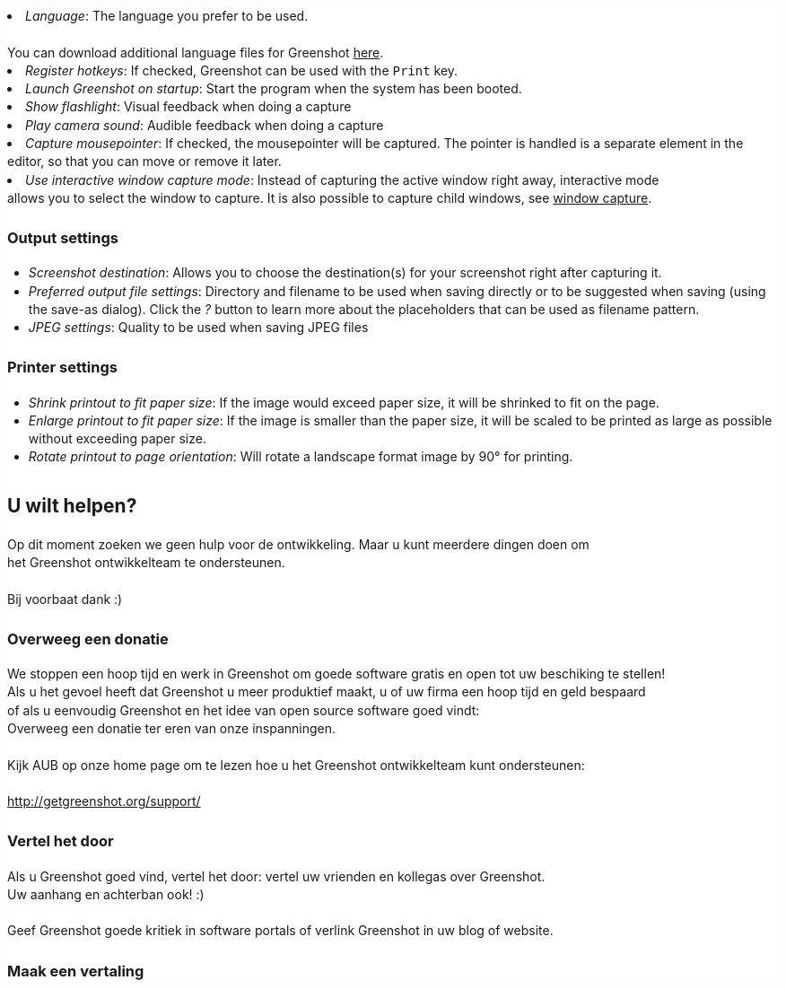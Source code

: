 <li><em>Language</em>: The language you prefer to be used.<br><br />
			You can download additional language files for Greenshot <a href="#">here</a>. </li>
<li><em>Register hotkeys</em>: If checked, Greenshot can be used with the <kbd>Print</kbd> key.</li>
<li><em>Launch Greenshot on startup</em>: Start the program when the system has been booted.</li>
<li><em>Show flashlight</em>: Visual feedback when doing a capture</li>
<li><em>Play camera sound</em>: Audible feedback when doing a capture</li>
<li><em>Capture mousepointer</em>: If checked, the mousepointer will be captured. The pointer is handled is a separate element in the editor, so that you can move or remove it later.</li>
<li><em>Use interactive window capture mode</em>: Instead of capturing the active window right away, interactive mode<br />
			allows you to select the window to capture. It is also possible to capture child windows, see <a href="#capture-window">window capture</a>.</li>
</ul>
<p>	<a name="settings-output"></a></p>
<h3>Output settings</h3>
<ul>
<li><em>Screenshot destination</em>: Allows you to choose the destination(s) for your screenshot right after capturing it.</li>
<li><em>Preferred output file settings</em>: Directory and filename to be used when saving directly or to be suggested when saving (using the save-as dialog). Click the <em>?</em> button to learn more about the placeholders that can be used as filename pattern.</li>
<li><em>JPEG settings</em>: Quality to be used when saving JPEG files</li>
</ul>
<p>	<a name="settings-printer"></a></p>
<h3>Printer settings</h3>
<ul>
<li><em>Shrink printout to fit paper size</em>: If the image would exceed paper size, it will be shrinked to fit on the page.</li>
<li><em>Enlarge printout to fit paper size</em>: If the image is smaller than the paper size, it will be scaled to be printed as large as possible without exceeding paper size.</li>
<li><em>Rotate printout to page orientation</em>: Will rotate a landscape format image by 90° for printing.</li>
</ul>
<p>	<a name="help"></a></p>
<h2>U wilt helpen?</h2>
<p>
		Op dit moment zoeken we geen hulp voor de ontwikkeling. Maar u kunt meerdere dingen doen om<br />
		het Greenshot ontwikkelteam te ondersteunen.<br><br />
		Bij voorbaat dank :)
	</p>
<p>	<a name="help-donate"></a></p>
<h3>Overweeg een donatie</h3>
<p>
		We stoppen een hoop tijd en werk in Greenshot om goede software gratis en open tot uw beschiking te stellen!<br />
		Als u het gevoel heeft dat Greenshot u meer produktief maakt, u of uw firma een hoop tijd en geld bespaard<br />
		of als u eenvoudig Greenshot en het idee van open source software goed vindt:<br />
		Overweeg een donatie ter eren van onze inspanningen.<br><br />
		Kijk AUB op onze home page om te lezen hoe u het Greenshot ontwikkelteam kunt ondersteunen:<br><br />
		<a href="http://getgreenshot.org/support/">http://getgreenshot.org/support/</a>
	</p>
<p>	<a name="help-spread"></a></p>
<h3>Vertel het door</h3>
<p>
		Als u Greenshot goed vind, vertel het door: vertel uw vrienden en kollegas over Greenshot.<br />
		Uw aanhang en achterban ook! :)<br><br />
		Geef Greenshot goede kritiek in software portals of verlink Greenshot in uw blog of website.
	</p>
<p>	<a name="help-translate"></a></p>
<h3>Maak een vertaling</h3>
<p>